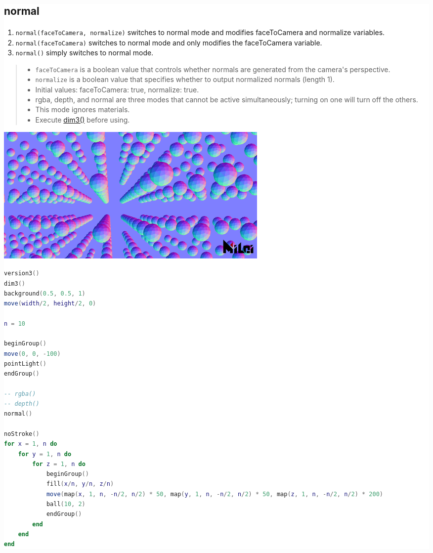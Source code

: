 ## normal

1. `normal(faceToCamera, normalize)` switches to normal mode and modifies faceToCamera and normalize variables.
2. `normal(faceToCamera)` switches to normal mode and only modifies the faceToCamera variable.
3. `normal()` simply switches to normal mode.

> - `faceToCamera` is a boolean value that controls whether normals are generated from the camera's perspective.
> - `normalize` is a boolean value that specifies whether to output normalized normals (length 1).
> - Initial values: faceToCamera: true, normalize: true.
> - rgba, depth, and normal are three modes that cannot be active simultaneously; turning on one will turn off the others.
> - This mode ignores materials.
> - Execute [dim3()](#dim3) before using.

![result_of_below](funcex/output_00050.png)

```lua:normal.lua
version3()
dim3()
background(0.5, 0.5, 1)
move(width/2, height/2, 0)

n = 10

beginGroup()
move(0, 0, -100)
pointLight()
endGroup()

-- rgba()
-- depth()
normal()

noStroke()
for x = 1, n do
    for y = 1, n do
        for z = 1, n do
            beginGroup()
            fill(x/n, y/n, z/n)
            move(map(x, 1, n, -n/2, n/2) * 50, map(y, 1, n, -n/2, n/2) * 50, map(z, 1, n, -n/2, n/2) * 200)
            ball(10, 2)
            endGroup()
        end
    end
end
```
